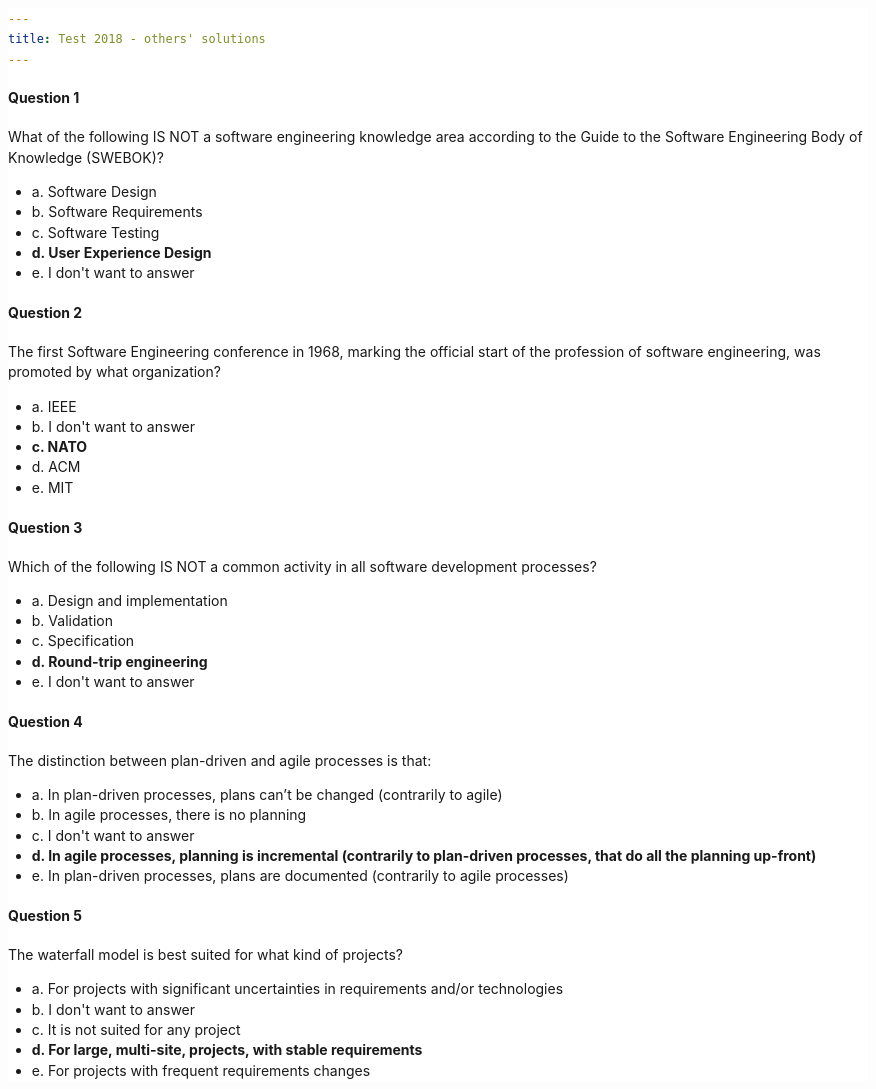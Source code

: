 ```yaml
---
title: Test 2018 - others' solutions
---
```


#### Question 1

What of the following IS NOT a software engineering knowledge area according to the Guide to the Software Engineering Body of Knowledge (SWEBOK)?

- a. Software Design
- b. Software Requirements
- c. Software Testing
- **d. User Experience Design**
- e. I don't want to answer

#### Question 2

The first Software Engineering conference in 1968, marking the official start of the profession of software engineering, was promoted by what organization?

- a. IEEE
- b. I don't want to answer
- **c. NATO**
- d. ACM
- e. MIT

#### Question 3

Which of the following IS NOT a common activity in all software development processes?

- a. Design and implementation
- b. Validation
- c. Specification
- **d. Round-trip engineering**
- e. I don't want to answer

#### Question 4

The distinction between plan-driven and agile processes is that:

- a. In plan-driven processes, plans can’t be changed (contrarily to agile)
- b. In agile processes, there is no planning
- c. I don't want to answer
- **d. In agile processes, planning is incremental (contrarily to plan-driven processes, that do all the planning up-front)**
- e. In plan-driven processes, plans are documented (contrarily to agile processes)

#### Question 5

The waterfall model is best suited for what kind of projects?

- a. For projects with significant uncertainties in requirements and/or technologies
- b. I don't want to answer
- c. It is not suited for any project
- **d. For large, multi-site, projects, with stable requirements**
- e. For projects with frequent requirements changes
